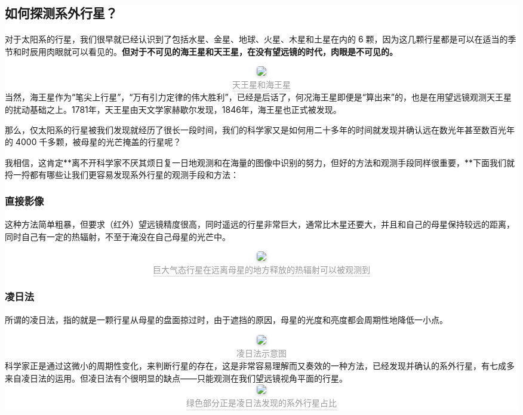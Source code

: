 ## 如何探测系外行星？

对于太阳系的行星，我们很早就已经认识到了包括水星、金星、地球、火星、木星和土星在内的 6 颗，因为这几颗行星都是可以在适当的季节和时辰用肉眼就可以看见的。**但对于不可见的海王星和天王星，在没有望远镜的时代，肉眼是不可见的。**

<center>
    <img style="border-radius: 0.3125em;
    box-shadow: 0 2px 4px 0 rgba(34,36,38,.12),0 2px 10px 0 rgba(34,36,38,.08);display:inline;margin:0" 
    src="http://p3.pstatp.com/large/pgc-image/65bef890c2804a029f02848c4f969f7e" width=300 />
    <br>
    <div style="color:orange; border-bottom: 1px solid #d9d9d9;
    display: inline-block;
    color: #999;">天王星和海王星</div>
</center>
当然，海王星作为“笔尖上行星”，“万有引力定律的伟大胜利”，已经是后话了，何况海王星即便是“算出来”的，也是在用望远镜观测天王星的扰动基础之上。1781年，天王星由天文学家赫歇尔发现，1846年，海王星也正式被发现。

那么，仅太阳系的行星被我们发现就经历了很长一段时间，我们的科学家又是如何用二十多年的时间就发现并确认远在数光年甚至数百光年的 4000 千多颗，被母星的光芒掩盖的行星呢？

我相信，这肯定**离不开科学家不厌其烦日复一日地观测和在海量的图像中识别的努力，但好的方法和观测手段同样很重要，**下面我们就捋一捋都有哪些让我们更容易发现系外行星的观测手段和方法：

### 直接影像

这种方法简单粗暴，但要求（红外）望远镜精度很高，同时遥远的行星非常巨大，通常比木星还要大，并且和自己的母星保持较远的距离，同时自己有一定的热辐射，不至于淹没在自己母星的光芒中。

<center>
    <img style="border-radius: 0.3125em;
    box-shadow: 0 2px 4px 0 rgba(34,36,38,.12),0 2px 10px 0 rgba(34,36,38,.08);display:inline;margin:0;" 
    src="http://p1.pstatp.com/large/pgc-image/ded41d7ea1554c0eb01c330e1eb966d8" width=300 />
    <br>
    <div style="color:orange; border-bottom: 1px solid #d9d9d9;
    display: inline-block;
    color: #999;">巨大气态行星在远离母星的地方释放的热辐射可以被观测到</div>
</center>

### 凌日法

所谓的凌日法，指的就是一颗行星从母星的盘面掠过时，由于遮挡的原因，母星的光度和亮度都会周期性地降低一小点。

<center>
    <img style="border-radius: 0.3125em;
    box-shadow: 0 2px 4px 0 rgba(34,36,38,.12),0 2px 10px 0 rgba(34,36,38,.08);display:inline;margin:0;" 
    src="http://p1.pstatp.com/large/pgc-image/16f53c552450468b8234ec5eb078748a" width=300 />
    <br>
    <div style="color:orange; border-bottom: 1px solid #d9d9d9;
    display: inline-block;
    color: #999;">凌日法示意图</div>
</center>
科学家正是通过这微小的周期性变化，来判断行星的存在，这是非常容易理解而又奏效的一种方法，已经发现并确认的系外行星，有七成多来自凌日法的运用。但凌日法有个很明显的缺点——只能观测在我们望远镜视角平面的行星。
<center>
    <img style="border-radius: 0.3125em;
    box-shadow: 0 2px 4px 0 rgba(34,36,38,.12),0 2px 10px 0 rgba(34,36,38,.08);display:inline;margin:0;" 
    src="http://p3.pstatp.com/large/pgc-image/5969dd848bc9489cbd6f68c79a944c55" width=300 />
    <br>
    <div style="color:orange; border-bottom: 1px solid #d9d9d9;
    display: inline-block;
    color: #999;">绿色部分正是凌日法发现的系外行星占比</div>
</center>
